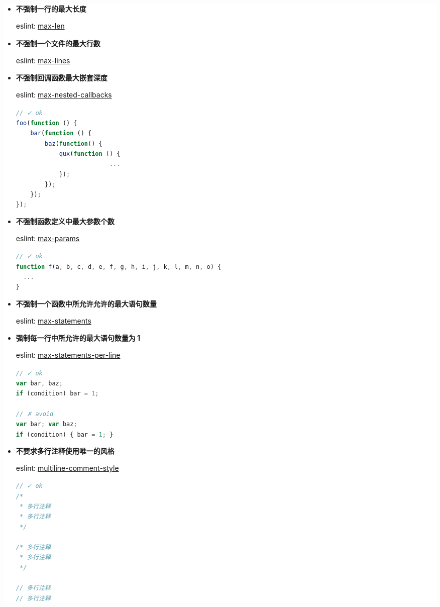 - **不强制一行的最大长度**

  eslint: [max-len](http://eslint.cn/docs/rules/max-len)

- **不强制一个文件的最大行数**

  eslint: [max-lines](http://eslint.cn/docs/rules/max-lines)

- **不强制回调函数最大嵌套深度**

  eslint: [max-nested-callbacks](http://eslint.cn/docs/rules/max-nested-callbacks)

  ```js
  // ✓ ok
  foo(function () {
      bar(function () {
          baz(function() {
              qux(function () {
  							...
              });
          });
      });
  });
  ```

- **不强制函数定义中最大参数个数**

  eslint: [max-params](http://eslint.cn/docs/rules/max-params)

  ```js
  // ✓ ok
  function f(a, b, c, d, e, f, g, h, i, j, k, l, m, n, o) {
    ...
  }
  ```

- **不强制一个函数中所允许允许的最大语句数量**

  eslint: [max-statements](http://eslint.cn/docs/rules/max-statements)

- **强制每一行中所允许的最大语句数量为 1**

  eslint: [max-statements-per-line](http://eslint.cn/docs/rules/max-statements-per-line)

  ```js
  // ✓ ok
  var bar, baz;
  if (condition) bar = 1;
  
  // ✗ avoid
  var bar; var baz;
  if (condition) { bar = 1; }
  ```

- **不要求多行注释使用唯一的风格**

  eslint: [multiline-comment-style](http://eslint.cn/docs/rules/multiline-comment-style)

  ```js
  // ✓ ok
  /*
   * 多行注释
   * 多行注释
   */
  
  /* 多行注释
   * 多行注释
   */
  
  // 多行注释
  // 多行注释
  ```
